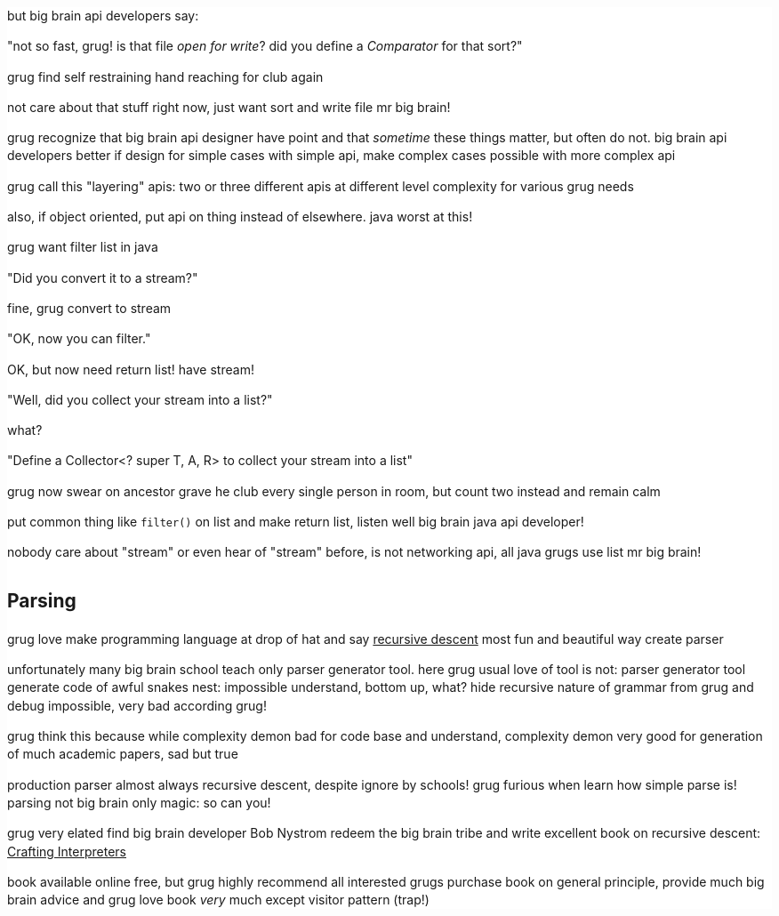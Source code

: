 but big brain api developers say:

"not so fast, grug! is that file _open for write_? did you define a _Comparator_ for that sort?"

grug find self restraining hand reaching for club again

not care about that stuff right now, just want sort and write file mr big brain!

grug recognize that big brain api designer have point and that _sometime_ these things matter, but often do not. big brain api developers better if design for simple cases with simple api, make complex cases possible with more complex api

grug call this "layering" apis: two or three different apis at different level complexity for various grug needs

also, if object oriented, put api on thing instead of elsewhere. java worst at this!

grug want filter list in java

"Did you convert it to a stream?"

fine, grug convert to stream

"OK, now you can filter."

OK, but now need return list! have stream!

"Well, did you collect your stream into a list?"

what?

"Define a Collector<? super T, A, R> to collect your stream into a list"

grug now swear on ancestor grave he club every single person in room, but count two instead and remain calm

put common thing like `filter()` on list and make return list, listen well big brain java api developer!

nobody care about "stream" or even hear of "stream" before, is not networking api, all java grugs use list mr big brain!

## Parsing

grug love make programming language at drop of hat and say [recursive descent](https://en.wikipedia.org/wiki/Recursive_descent_parser) most fun and beautiful way create parser

unfortunately many big brain school teach only parser generator tool. here grug usual love of tool is not: parser generator tool generate code of awful snakes nest: impossible understand, bottom up, what? hide recursive nature of grammar from grug and debug impossible, very bad according grug!

grug think this because while complexity demon bad for code base and understand, complexity demon very good for generation of much academic papers, sad but true

production parser almost always recursive descent, despite ignore by schools! grug furious when learn how simple parse is! parsing not big brain only magic: so can you!

grug very elated find big brain developer Bob Nystrom redeem the big brain tribe and write excellent book on recursive descent: [Crafting Interpreters](https://craftinginterpreters.com/)

book available online free, but grug highly recommend all interested grugs purchase book on general principle, provide much big brain advice and grug love book _very_ much except visitor pattern (trap!)
